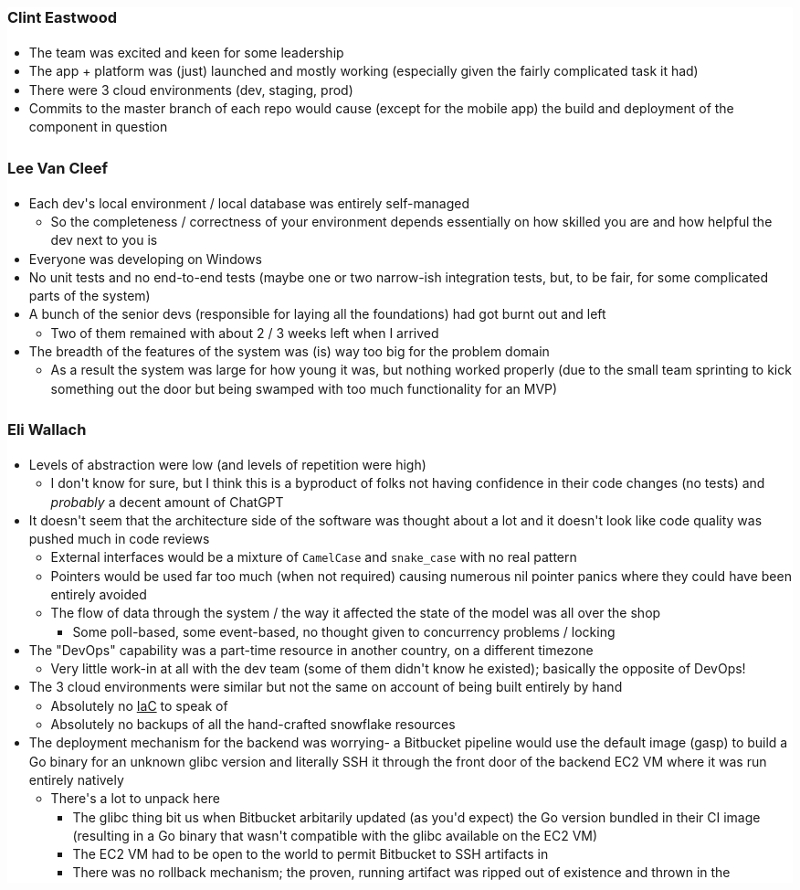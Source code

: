 ### Clint Eastwood

- The team was excited and keen for some leadership
- The app + platform was (just) launched and mostly working (especially given the fairly complicated task it had)
- There were 3 cloud environments (dev, staging, prod)
- Commits to the master branch of each repo would cause (except for the mobile app) the build and deployment of the
  component in question

### Lee Van Cleef

- Each dev's local environment / local database was entirely self-managed
    - So the completeness / correctness of your environment depends essentially on how skilled you are and how helpful
      the dev next to you is
- Everyone was developing on Windows
- No unit tests and no end-to-end tests (maybe one or two narrow-ish integration tests, but, to be fair, for some
  complicated parts of the system)
- A bunch of the senior devs (responsible for laying all the foundations) had got burnt out and left
    - Two of them remained with about 2 / 3 weeks left when I arrived
- The breadth of the features of the system was (is) way too big for the problem domain
    - As a result the system was large for how young it was, but nothing worked properly (due to the small team
      sprinting to
      kick something out the door but being swamped with too much functionality for an MVP)

### Eli Wallach

- Levels of abstraction were low (and levels of repetition were high)
    - I don't know for sure, but I think this is a byproduct of folks not having confidence in their code changes (no
      tests) and _probably_ a decent amount of ChatGPT
- It doesn't seem that the architecture side of the software was thought about a lot and it doesn't look like code
  quality was pushed much in code reviews
    - External interfaces would be a mixture of `CamelCase` and `snake_case` with no real pattern
    - Pointers would be used far too much (when not required) causing numerous nil pointer panics where they could have
      been entirely avoided
    - The flow of data through the system / the way it affected the state of the model was all over the shop
        - Some poll-based, some event-based, no thought given to concurrency problems / locking
- The "DevOps" capability was a part-time resource in another country, on a different timezone
    - Very little work-in at all with the dev team (some of them didn't know he existed); basically the opposite of
      DevOps!
- The 3 cloud environments were similar but not the same on account of being built entirely by hand
    - Absolutely no [IaC](https://en.wikipedia.org/wiki/Infrastructure_as_code) to speak of
    - Absolutely no backups of all the hand-crafted snowflake resources
- The deployment mechanism for the backend was worrying- a Bitbucket pipeline would use the default image (gasp) to
  build a Go binary for an unknown glibc version and literally SSH it through the front door of the backend EC2 VM where
  it was run entirely natively
    - There's a lot to unpack here
        - The glibc thing bit us when Bitbucket arbitarily updated (as you'd expect) the Go version bundled in their CI
          image (resulting in a Go binary that wasn't compatible with the glibc available on the EC2 VM)
        - The EC2 VM had to be open to the world to permit Bitbucket to SSH artifacts in
        - There was no rollback mechanism; the proven, running artifact was ripped out of existence and thrown in the